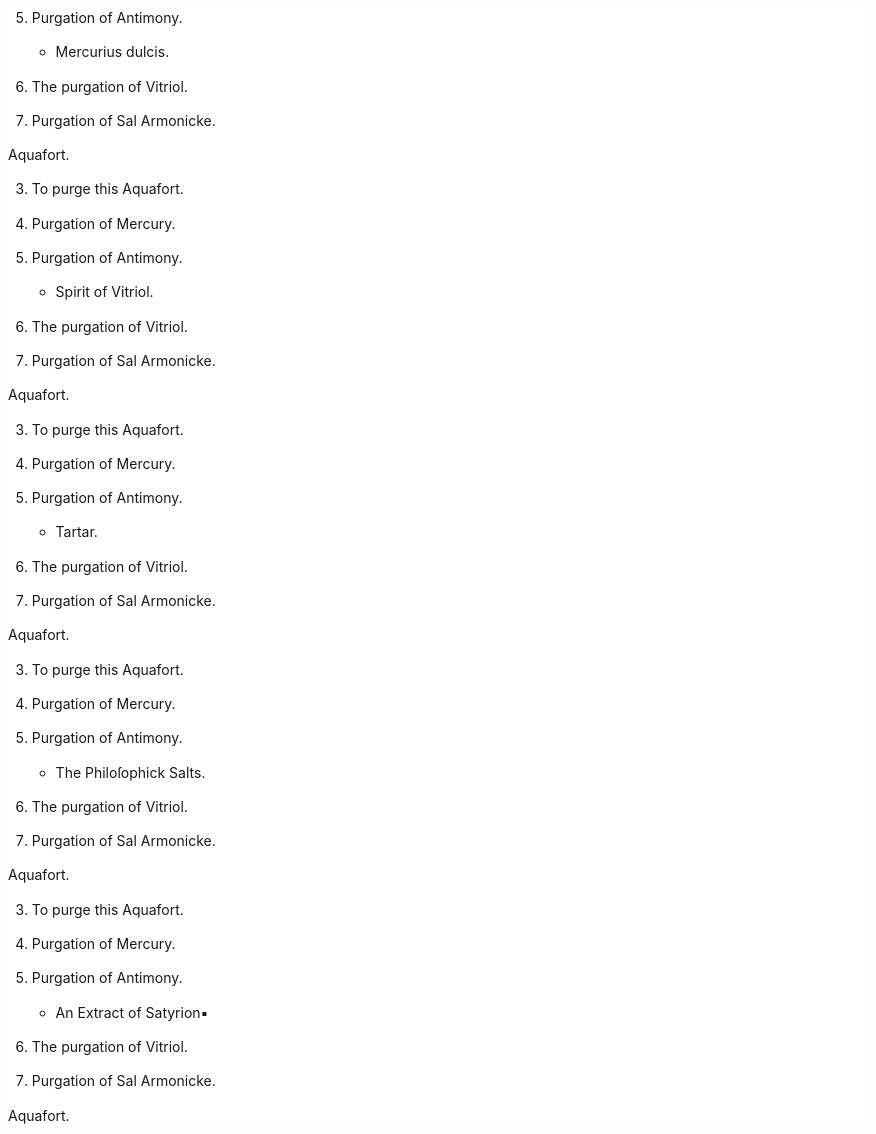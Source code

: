 5. Purgation of Antimony.

      * Mercurius dulcis.

1. The purgation of Vitriol.

2. Purgation of Sal Armonicke.

Aquafort.

3. To purge this Aquafort.

4. Purgation of Mercury.

5. Purgation of Antimony.

      * Spirit of Vitriol.

1. The purgation of Vitriol.

2. Purgation of Sal Armonicke.

Aquafort.

3. To purge this Aquafort.

4. Purgation of Mercury.

5. Purgation of Antimony.

      * Tartar.

1. The purgation of Vitriol.

2. Purgation of Sal Armonicke.

Aquafort.

3. To purge this Aquafort.

4. Purgation of Mercury.

5. Purgation of Antimony.

      * The Philoſophick Salts.

1. The purgation of Vitriol.

2. Purgation of Sal Armonicke.

Aquafort.

3. To purge this Aquafort.

4. Purgation of Mercury.

5. Purgation of Antimony.

      * An Extract of Satyrion▪

1. The purgation of Vitriol.

2. Purgation of Sal Armonicke.

Aquafort.
